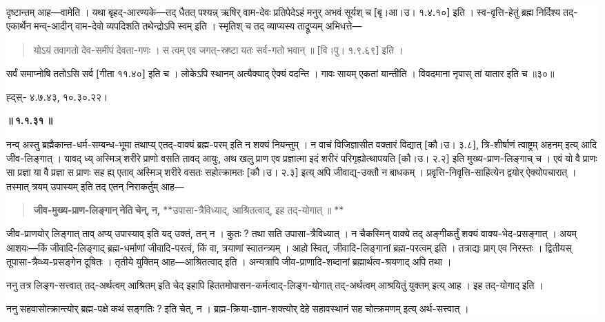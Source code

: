 दृष्टान्तम् आह—वामेति । यथा बृहद्-आरण्यके—तद् धैतत् पश्यन्न् ऋषिर् वाम-देवः प्रतिपेदेऽहं मनुर् अभवं सूर्यश् च [बृ।आ।उ। १.४.१०] इति । स्व-वृत्ति-हेतुं ब्रह्म निर्दिश्य तद्-एकार्थेन मन्व्-आदीन् वाम-देवो व्यपदिशति तथेन्द्रोऽपि स्वम् इति । स्मृतिश् च तद् व्याप्यस्य ताद्रूप्यम् अभिधत्ते—
> योऽयं तवागतो देव-समीपं देवता-गणः ।
> स त्वम् एव जगत्-स्रष्टा यतः सर्व-गतो भवान् ॥ [वि।पु। १.९.६९] इति ।

सर्वं समाप्नोषि ततोऽसि सर्व [गीता ११.४०] इति च । लोकेऽपि स्थानम् अत्यैक्याद् ऐक्यं वदन्ति । गावः सायम् एकतां यान्तीति । विवदमाना नृपास् तां यातार इति च ॥३०॥

ह्द्स्- ४.७.४३, १०.३०.२२।

**॥ १.१.३१ ॥**

नन्व् अस्तु ब्रह्मैकान्त-धर्म-सम्बन्ध-भूमा तथाप्य् एतद्-वाक्यं ब्रह्म-परम् इति न शक्यं नियन्तुम् । न वाचं विजिज्ञासीत वक्तारं विद्यात् [कौ।उ। ३.८], त्रि-शीर्षाणं त्वाष्ट्रम् अहनम् इत्य् आदि जीव-लिङ्गात् । यावद् ध्य् अस्मिञ् शरीरे प्राणो वसति तावद् आयुः, अथ खलु प्राण एव प्रज्ञात्मा इदं शरीरं परिगृह्योत्थापयति [कौ।उ। २.२] इति मुख्य-प्राण-लिङ्गाच् च । एवं यो वै प्राणः सा प्रज्ञा या वै प्रज्ञा स प्राणः सह ह्य् एताव् अस्मिञ् शरीरे वसतः सहोत्क्रामतः [कौ।उ। २.३] इत्य् अपि जीवाद्य्-उक्तौ न बाधकम् । प्रवृत्ति-निवृत्ति-साहित्येन द्वयोर् ऐक्योपचारात् । तस्मात् त्रयम् उपास्यम् इति तद् एतन् निराकर्तुम् आह—
> **जीव-मुख्य-प्राण-लिङ्गान् नेति चेन्, न,**
> **उपासा-त्रैविध्याद्, आश्रितत्वाद्, इह तद्-योगात् ॥ **

जीव-प्राणयोर् लिङ्गात् ताव् अप्य् उपास्याव् इति यद् उक्तं, तन् न । कुतः ? तथा सति उपासा-त्रैविध्यात् । न चैकस्मिन् वाक्ये तद् अङ्गीकर्तुं शक्यं वाक्य-भेद-प्रसङ्गात् । अयम् आशयः—किं जीवादि-लिङ्गाद् ब्रह्म-धर्माणां जीवादि-परत्वं, किं वा, त्रयाणां स्वातन्त्र्यम् । आहो स्वित्, जीवादि-लिङ्गानां ब्रह्म-परत्वम् इति । तत्राद्यः प्राग् एव निरस्तः । द्वितीयस् तूपासा-त्रैव्ध्य-प्रसङ्गेन दूषितः । तृतीये युक्तिम् आह—आश्रितत्वाद् इति । अन्यत्रापि जीव-प्राणादि-शब्दानां ब्रह्मार्थत्व-श्रयणाद् अपि तथा । 

ननु तत्र लिङ्ग-सत्त्वात् तद्-अर्थत्वम् आश्रितम् इति चेद् इहापि हिततमोपासन-कर्मत्वाद्-लिङ्ग-योगात् तद्-अर्थत्वम् आश्रयितुं युक्तम् इत्य् आह । इह तद्-योगाद् इति । 

ननु सहवासोत्क्रान्त्योर् ब्रह्म-पक्षे कथं सङ्गतिः ? इति चेत्, न । ब्रह्म-क्रिया-ज्ञान-शक्त्योर् देहे सहावस्थानं सह चोत्क्रमणम् इत्य् अर्थ-सत्त्वात् ।

